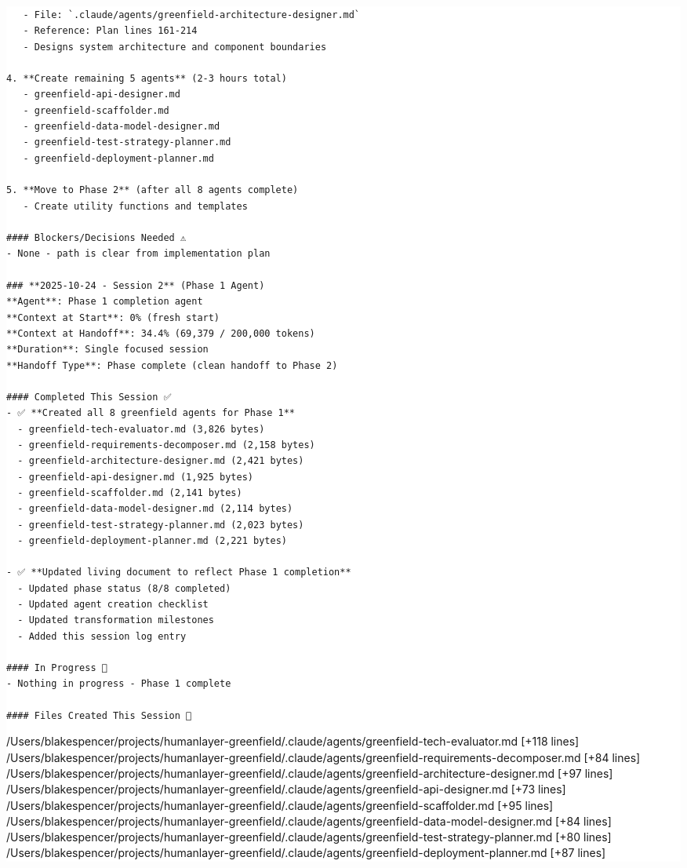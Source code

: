 ```
   - File: `.claude/agents/greenfield-architecture-designer.md`
   - Reference: Plan lines 161-214
   - Designs system architecture and component boundaries

4. **Create remaining 5 agents** (2-3 hours total)
   - greenfield-api-designer.md
   - greenfield-scaffolder.md
   - greenfield-data-model-designer.md
   - greenfield-test-strategy-planner.md
   - greenfield-deployment-planner.md

5. **Move to Phase 2** (after all 8 agents complete)
   - Create utility functions and templates

#### Blockers/Decisions Needed ⚠️
- None - path is clear from implementation plan

### **2025-10-24 - Session 2** (Phase 1 Agent)
**Agent**: Phase 1 completion agent
**Context at Start**: 0% (fresh start)
**Context at Handoff**: 34.4% (69,379 / 200,000 tokens)
**Duration**: Single focused session
**Handoff Type**: Phase complete (clean handoff to Phase 2)

#### Completed This Session ✅
- ✅ **Created all 8 greenfield agents for Phase 1**
  - greenfield-tech-evaluator.md (3,826 bytes)
  - greenfield-requirements-decomposer.md (2,158 bytes)
  - greenfield-architecture-designer.md (2,421 bytes)
  - greenfield-api-designer.md (1,925 bytes)
  - greenfield-scaffolder.md (2,141 bytes)
  - greenfield-data-model-designer.md (2,114 bytes)
  - greenfield-test-strategy-planner.md (2,023 bytes)
  - greenfield-deployment-planner.md (2,221 bytes)

- ✅ **Updated living document to reflect Phase 1 completion**
  - Updated phase status (8/8 completed)
  - Updated agent creation checklist
  - Updated transformation milestones
  - Added this session log entry

#### In Progress 🔄
- Nothing in progress - Phase 1 complete

#### Files Created This Session 📁
```
/Users/blakespencer/projects/humanlayer-greenfield/.claude/agents/greenfield-tech-evaluator.md           [+118 lines]
/Users/blakespencer/projects/humanlayer-greenfield/.claude/agents/greenfield-requirements-decomposer.md  [+84 lines]
/Users/blakespencer/projects/humanlayer-greenfield/.claude/agents/greenfield-architecture-designer.md    [+97 lines]
/Users/blakespencer/projects/humanlayer-greenfield/.claude/agents/greenfield-api-designer.md             [+73 lines]
/Users/blakespencer/projects/humanlayer-greenfield/.claude/agents/greenfield-scaffolder.md               [+95 lines]
/Users/blakespencer/projects/humanlayer-greenfield/.claude/agents/greenfield-data-model-designer.md      [+84 lines]
/Users/blakespencer/projects/humanlayer-greenfield/.claude/agents/greenfield-test-strategy-planner.md    [+80 lines]
/Users/blakespencer/projects/humanlayer-greenfield/.claude/agents/greenfield-deployment-planner.md       [+87 lines]
```
```
